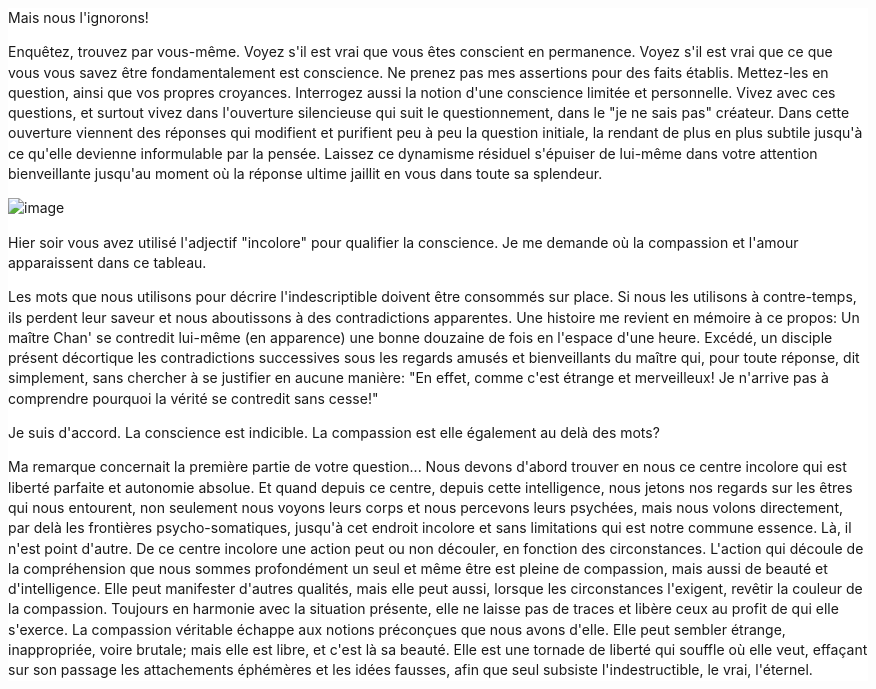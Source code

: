 Mais nous l'ignorons!





Enqu&ecirc;tez, trouvez par vous-m&ecirc;me. Voyez s'il est vrai que vous &ecirc;tes conscient en permanence. Voyez s'il est vrai que ce que vous vous savez &ecirc;tre fondamentalement est conscience. Ne prenez pas mes assertions pour des faits &eacute;tablis. Mettez-les en question, ainsi que vos propres croyances. Interrogez aussi la notion d'une conscience limit&eacute;e et personnelle. Vivez avec ces questions, et surtout vivez dans l'ouverture silencieuse qui suit le questionnement, dans le &quot;je ne sais pas&quot; cr&eacute;ateur. Dans cette ouverture viennent des r&eacute;ponses qui modifient et purifient peu &agrave; peu la question initiale, la rendant de plus en plus subtile jusqu'&agrave; ce qu'elle devienne informulable par la pens&eacute;e. Laissez ce dynamisme r&eacute;siduel s'&eacute;puiser de lui-m&ecirc;me dans votre attention bienveillante jusqu'au moment o&ugrave; la r&eacute;ponse ultime jaillit en vous dans toute sa splendeur.






![image](/web/20090603205619im_/http://www.francislucille.com:80/images/divider.png)






Hier soir vous avez utilis&eacute; l'adjectif &quot;incolore&quot; pour qualifier la conscience. Je me demande o&ugrave; la compassion et l'amour apparaissent dans ce tableau.





Les mots que nous utilisons pour d&eacute;crire l'indescriptible doivent &ecirc;tre consomm&eacute;s sur place. Si nous les utilisons &agrave; contre-temps, ils perdent leur saveur et nous aboutissons &agrave; des contradictions apparentes. Une histoire me revient en m&eacute;moire &agrave; ce propos: Un ma&icirc;tre Chan' se contredit lui-m&ecirc;me (en apparence) une bonne douzaine de fois en l'espace d'une heure. Exc&eacute;d&eacute;, un disciple pr&eacute;sent d&eacute;cortique les contradictions successives sous les regards amus&eacute;s et bienveillants du ma&icirc;tre qui, pour toute r&eacute;ponse, dit simplement, sans chercher &agrave; se justifier en aucune mani&egrave;re: &quot;En effet, comme c'est &eacute;trange et merveilleux! Je n'arrive pas &agrave; comprendre pourquoi la v&eacute;rit&eacute; se contredit sans cesse!&quot;





Je suis d'accord. La conscience est indicible. La compassion est elle &eacute;galement au del&agrave; des mots?





Ma remarque concernait la premi&egrave;re partie de votre question... Nous devons d'abord trouver en nous ce centre incolore qui est libert&eacute; parfaite et autonomie absolue. Et quand depuis ce centre, depuis cette intelligence, nous jetons nos regards sur les &ecirc;tres qui nous entourent, non seulement nous voyons leurs corps et nous percevons leurs psych&eacute;es, mais nous volons directement, par del&agrave; les fronti&egrave;res psycho-somatiques, jusqu'&agrave; cet endroit incolore et sans limitations qui est notre commune essence. L&agrave;, il n'est point d'autre. De ce centre incolore une action peut ou non d&eacute;couler, en fonction des circonstances. L'action qui d&eacute;coule de la compr&eacute;hension que nous sommes profond&eacute;ment un seul et m&ecirc;me &ecirc;tre est pleine de compassion, mais aussi de beaut&eacute; et d'intelligence. Elle peut manifester d'autres qualit&eacute;s, mais elle peut aussi, lorsque les circonstances l'exigent, rev&ecirc;tir la couleur de la compassion. Toujours en harmonie avec la situation pr&eacute;sente, elle ne laisse pas de traces et lib&egrave;re ceux au profit de qui elle s'exerce. La compassion v&eacute;ritable &eacute;chappe aux notions pr&eacute;con&ccedil;ues que nous avons d'elle. Elle peut sembler &eacute;trange, inappropri&eacute;e, voire brutale; mais elle est libre, et c'est l&agrave; sa beaut&eacute;. Elle est une tornade de libert&eacute; qui souffle o&ugrave; elle veut, effa&ccedil;ant sur son passage les attachements &eacute;ph&eacute;m&egrave;res et les id&eacute;es fausses, afin que seul subsiste l'indestructible, le vrai, l'&eacute;ternel.
